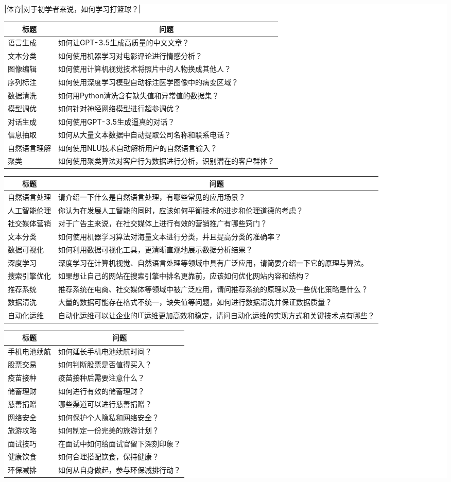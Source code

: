 |体育|对于初学者来说，如何学习打篮球？|

| 标题                                                     | 问题                                                         |
|----------------------------------------------------------|--------------------------------------------------------------|
| 语言生成                                                   | 如何让GPT-3.5生成高质量的中文文章？                           |
| 文本分类                                                   | 如何使用机器学习对电影评论进行情感分析？                     |
| 图像编辑                                                   | 如何使用计算机视觉技术将照片中的人物换成其他人？             |
| 序列标注                                                   | 如何使用深度学习模型自动标注医学图像中的病变区域？           |
| 数据清洗                                                   | 如何用Python清洗含有缺失值和异常值的数据集？                 |
| 模型调优                                                   | 如何针对神经网络模型进行超参调优？                           |
| 对话生成                                                   | 如何使用GPT-3.5生成逼真的对话？                             |
| 信息抽取                                                   | 如何从大量文本数据中自动提取公司名称和联系电话？             |
| 自然语言理解                                               | 如何使用NLU技术自动解析用户的自然语言输入？                |
| 聚类                                                       | 如何使用聚类算法对客户行为数据进行分析，识别潜在的客户群体？ |

|标题|问题|
|---|---|
|自然语言处理|请介绍一下什么是自然语言处理，有哪些常见的应用场景？|
|人工智能伦理|你认为在发展人工智能的同时，应该如何平衡技术的进步和伦理道德的考虑？|
|社交媒体营销|对于广告主来说，在社交媒体上进行有效的营销推广有哪些窍门？|
|文本分类|如何使用机器学习算法对海量文本进行分类，并且提高分类的准确率？|
|数据可视化|如何利用数据可视化工具，更清晰直观地展示数据分析结果？|
|深度学习|深度学习在计算机视觉、自然语言处理等领域中具有广泛应用，请简要介绍一下它的原理与算法。|
|搜索引擎优化|如果想让自己的网站在搜索引擎中排名更靠前，应该如何优化网站内容和结构？|
|推荐系统|推荐系统在电商、社交媒体等领域中被广泛应用，请问推荐系统的原理以及一些优化策略是什么？|
|数据清洗|大量的数据可能存在格式不统一，缺失值等问题，如何进行数据清洗并保证数据质量？|
|自动化运维|自动化运维可以让企业的IT运维更加高效和稳定，请问自动化运维的实现方式和关键技术点有哪些？|

| 标题 | 问题 |
| --- | --- |
| 手机电池续航 | 如何延长手机电池续航时间？ |
| 股票交易 | 如何判断股票是否值得买入？ |
| 疫苗接种 | 疫苗接种后需要注意什么？ |
| 储蓄理财 | 如何进行有效的储蓄理财？ |
| 慈善捐赠 | 哪些渠道可以进行慈善捐赠？ |
| 网络安全 | 如何保护个人隐私和网络安全？ |
| 旅游攻略 | 如何制定一份完美的旅游计划？ |
| 面试技巧 | 在面试中如何给面试官留下深刻印象？ |
| 健康饮食 | 如何合理搭配饮食，保持健康？ |
| 环保减排 | 如何从自身做起，参与环保减排行动？ |
